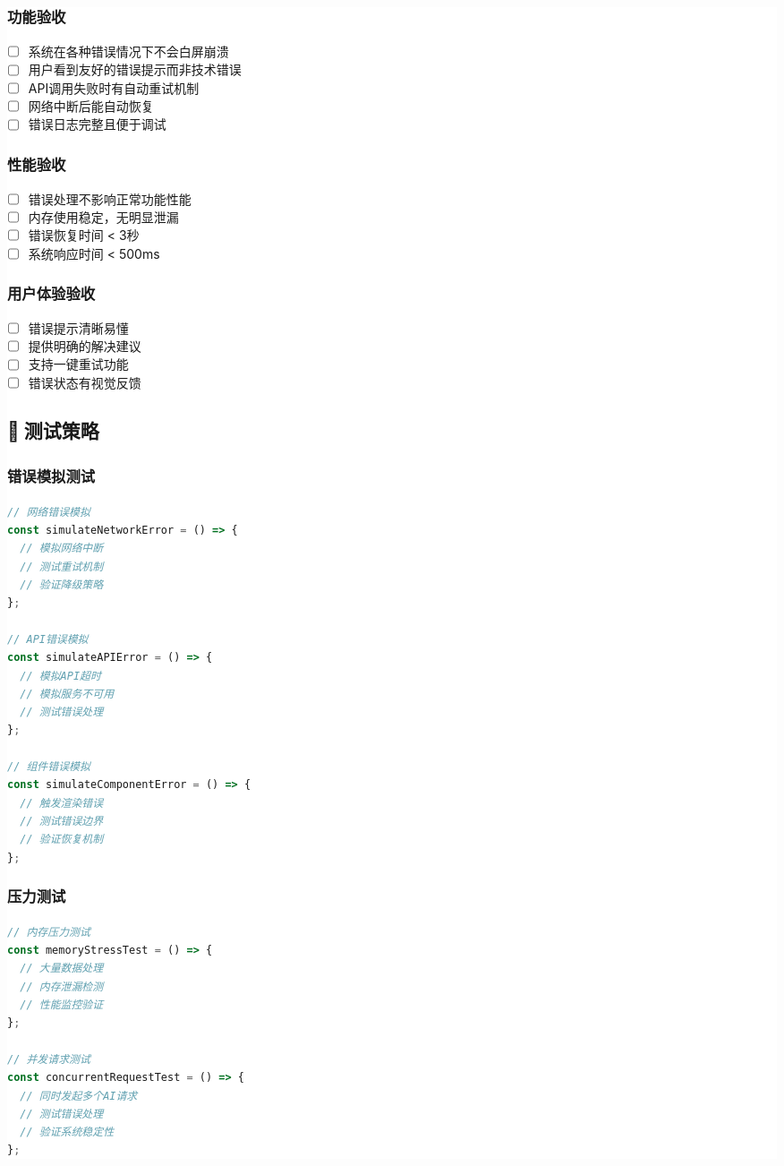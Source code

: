 ### 功能验收
- [ ] 系统在各种错误情况下不会白屏崩溃
- [ ] 用户看到友好的错误提示而非技术错误
- [ ] API调用失败时有自动重试机制
- [ ] 网络中断后能自动恢复
- [ ] 错误日志完整且便于调试

### 性能验收
- [ ] 错误处理不影响正常功能性能
- [ ] 内存使用稳定，无明显泄漏
- [ ] 错误恢复时间 < 3秒
- [ ] 系统响应时间 < 500ms

### 用户体验验收
- [ ] 错误提示清晰易懂
- [ ] 提供明确的解决建议
- [ ] 支持一键重试功能
- [ ] 错误状态有视觉反馈

## 🧪 测试策略

### 错误模拟测试
```typescript
// 网络错误模拟
const simulateNetworkError = () => {
  // 模拟网络中断
  // 测试重试机制
  // 验证降级策略
};

// API错误模拟
const simulateAPIError = () => {
  // 模拟API超时
  // 模拟服务不可用
  // 测试错误处理
};

// 组件错误模拟
const simulateComponentError = () => {
  // 触发渲染错误
  // 测试错误边界
  // 验证恢复机制
};
```

### 压力测试
```typescript
// 内存压力测试
const memoryStressTest = () => {
  // 大量数据处理
  // 内存泄漏检测
  // 性能监控验证
};

// 并发请求测试
const concurrentRequestTest = () => {
  // 同时发起多个AI请求
  // 测试错误处理
  // 验证系统稳定性
};
```
